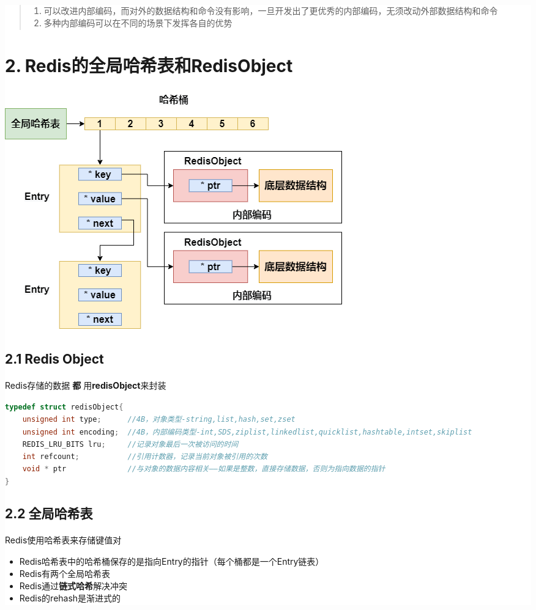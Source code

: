 >1. 可以改进内部编码，而对外的数据结构和命令没有影响，一旦开发出了更优秀的内部编码，无须改动外部数据结构和命令
>2. 多种内部编码可以在不同的场景下发挥各自的优势



# 2. Redis的全局哈希表和RedisObject

![全局数据结构图.drawio](p/全局数据结构图.drawio.png)

## 2.1 Redis Object

Redis存储的数据 **都** 用**redisObject**来封装

```c
typedef struct redisObject{
    unsigned int type;      //4B，对象类型-string,list,hash,set,zset
    unsigned int encoding;  //4B，内部编码类型-int,SDS,ziplist,linkedlist,quicklist,hashtable,intset,skiplist
    REDIS_LRU_BITS lru;     //记录对象最后一次被访问的时间
    int refcount;           //引用计数器，记录当前对象被引用的次数
    void * ptr              //与对象的数据内容相关——如果是整数，直接存储数据，否则为指向数据的指针
}
```



## 2.2 全局哈希表

Redis使用哈希表来存储键值对

* Redis哈希表中的哈希桶保存的是指向Entry的指针（每个桶都是一个Entry链表）
* Redis有两个全局哈希表
* Redis通过**链式哈希**解决冲突
* Redis的rehash是渐进式的
